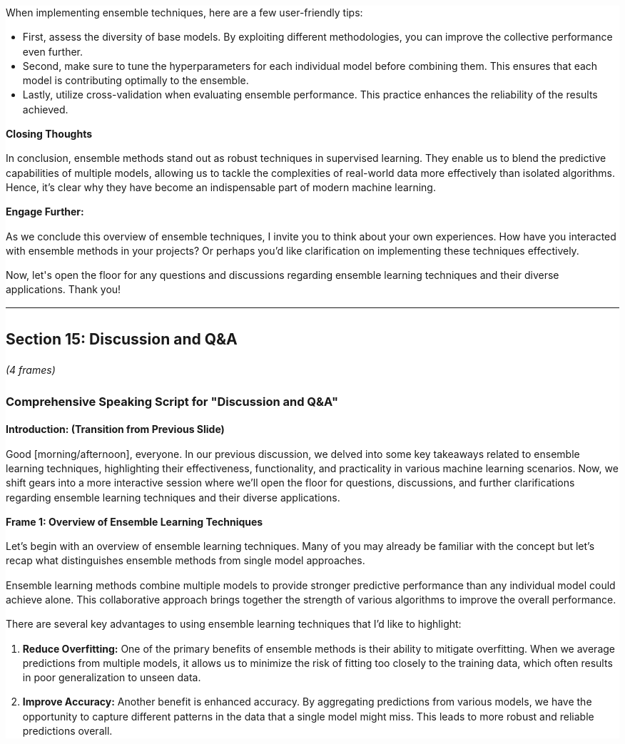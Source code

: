 When implementing ensemble techniques, here are a few user-friendly tips:
- First, assess the diversity of base models. By exploiting different methodologies, you can improve the collective performance even further.
- Second, make sure to tune the hyperparameters for each individual model before combining them. This ensures that each model is contributing optimally to the ensemble.
- Lastly, utilize cross-validation when evaluating ensemble performance. This practice enhances the reliability of the results achieved.

**Closing Thoughts**

In conclusion, ensemble methods stand out as robust techniques in supervised learning. They enable us to blend the predictive capabilities of multiple models, allowing us to tackle the complexities of real-world data more effectively than isolated algorithms. Hence, it’s clear why they have become an indispensable part of modern machine learning.

**Engage Further:**

As we conclude this overview of ensemble techniques, I invite you to think about your own experiences. How have you interacted with ensemble methods in your projects? Or perhaps you’d like clarification on implementing these techniques effectively. 

Now, let's open the floor for any questions and discussions regarding ensemble learning techniques and their diverse applications. Thank you!

---

## Section 15: Discussion and Q&A
*(4 frames)*

### Comprehensive Speaking Script for "Discussion and Q&A"

**Introduction: (Transition from Previous Slide)**

Good [morning/afternoon], everyone. In our previous discussion, we delved into some key takeaways related to ensemble learning techniques, highlighting their effectiveness, functionality, and practicality in various machine learning scenarios. Now, we shift gears into a more interactive session where we’ll open the floor for questions, discussions, and further clarifications regarding ensemble learning techniques and their diverse applications.

**Frame 1: Overview of Ensemble Learning Techniques**

Let’s begin with an overview of ensemble learning techniques. Many of you may already be familiar with the concept but let’s recap what distinguishes ensemble methods from single model approaches.

Ensemble learning methods combine multiple models to provide stronger predictive performance than any individual model could achieve alone. This collaborative approach brings together the strength of various algorithms to improve the overall performance. 

There are several key advantages to using ensemble learning techniques that I’d like to highlight:

1. **Reduce Overfitting:** One of the primary benefits of ensemble methods is their ability to mitigate overfitting. When we average predictions from multiple models, it allows us to minimize the risk of fitting too closely to the training data, which often results in poor generalization to unseen data.

2. **Improve Accuracy:** Another benefit is enhanced accuracy. By aggregating predictions from various models, we have the opportunity to capture different patterns in the data that a single model might miss. This leads to more robust and reliable predictions overall.
